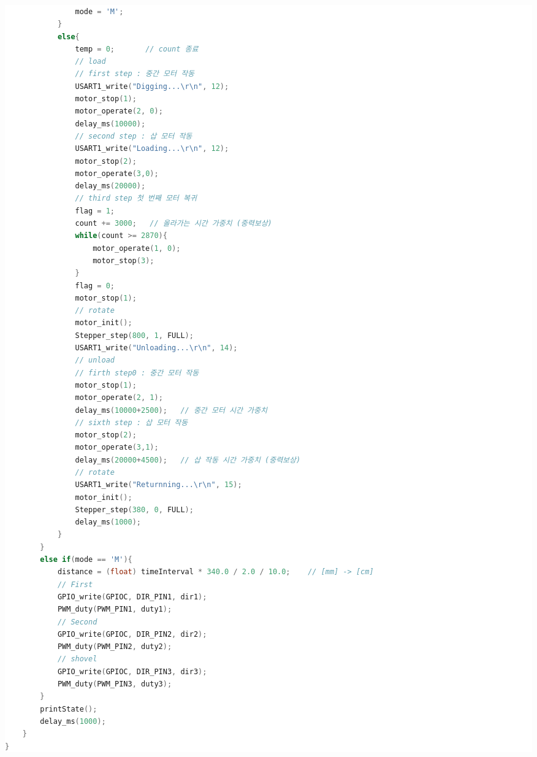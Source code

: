 ```c
                mode = 'M';
            }
            else{
                temp = 0;		// count 종료
                // load
                // first step : 중간 모터 작동
                USART1_write("Digging...\r\n", 12);
                motor_stop(1);
                motor_operate(2, 0);
                delay_ms(10000);
                // second step : 삽 모터 작동
                USART1_write("Loading...\r\n", 12);
                motor_stop(2);
                motor_operate(3,0);
                delay_ms(20000);
                // third step 첫 번째 모터 복귀
                flag = 1;
                count += 3000;   // 올라가는 시간 가중치 (중력보상)
                while(count >= 2870){
                    motor_operate(1, 0);
                    motor_stop(3);
                }
                flag = 0;
                motor_stop(1);
                // rotate
                motor_init();
                Stepper_step(800, 1, FULL);
                USART1_write("Unloading...\r\n", 14);
                // unload
                // firth step0 : 중간 모터 작동
                motor_stop(1);
                motor_operate(2, 1);
                delay_ms(10000+2500);   // 중간 모터 시간 가중치
                // sixth step : 삽 모터 작동
                motor_stop(2);
                motor_operate(3,1);
                delay_ms(20000+4500);   // 삽 작동 시간 가중치 (중력보상)
                // rotate
                USART1_write("Returnning...\r\n", 15);
                motor_init();
                Stepper_step(380, 0, FULL);
                delay_ms(1000);
            }
        }
        else if(mode == 'M'){
            distance = (float) timeInterval * 340.0 / 2.0 / 10.0;    // [mm] -> [cm]
            // First
            GPIO_write(GPIOC, DIR_PIN1, dir1);
            PWM_duty(PWM_PIN1, duty1);
            // Second
            GPIO_write(GPIOC, DIR_PIN2, dir2);
            PWM_duty(PWM_PIN2, duty2);
            // shovel
            GPIO_write(GPIOC, DIR_PIN3, dir3);
            PWM_duty(PWM_PIN3, duty3);
        }
        printState();
        delay_ms(1000);
    }
}
```
